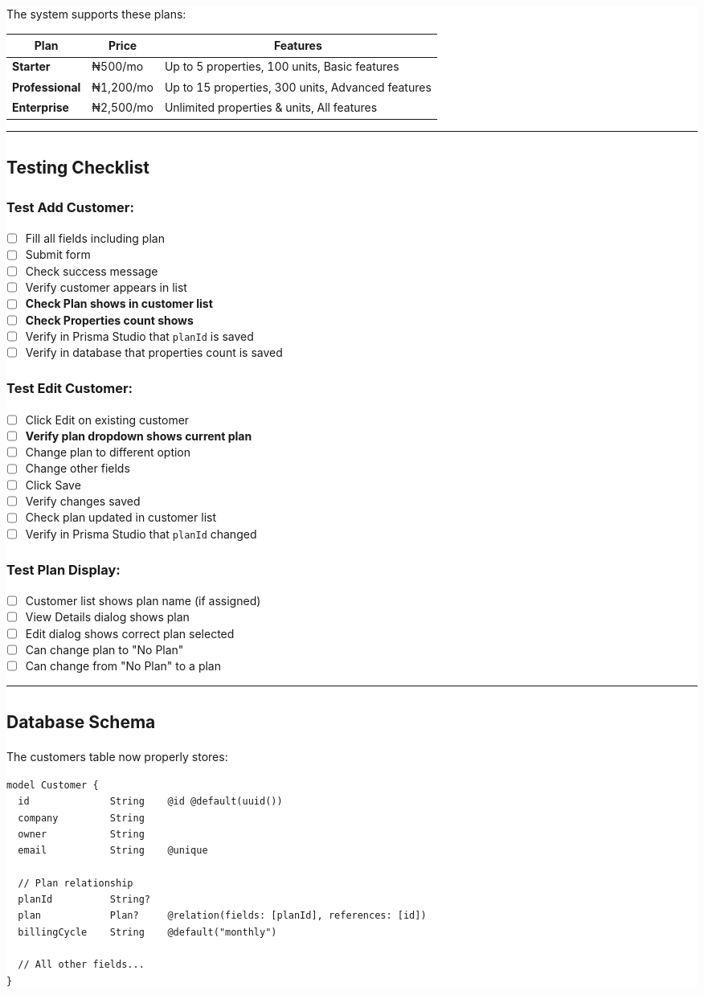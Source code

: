 The system supports these plans:

| Plan | Price | Features |
|------|-------|----------|
| **Starter** | ₦500/mo | Up to 5 properties, 100 units, Basic features |
| **Professional** | ₦1,200/mo | Up to 15 properties, 300 units, Advanced features |
| **Enterprise** | ₦2,500/mo | Unlimited properties & units, All features |

---

## Testing Checklist

### Test Add Customer:
- [ ] Fill all fields including plan
- [ ] Submit form
- [ ] Check success message
- [ ] Verify customer appears in list
- [ ] **Check Plan shows in customer list**
- [ ] **Check Properties count shows**
- [ ] Verify in Prisma Studio that `planId` is saved
- [ ] Verify in database that properties count is saved

### Test Edit Customer:
- [ ] Click Edit on existing customer
- [ ] **Verify plan dropdown shows current plan**
- [ ] Change plan to different option
- [ ] Change other fields
- [ ] Click Save
- [ ] Verify changes saved
- [ ] Check plan updated in customer list
- [ ] Verify in Prisma Studio that `planId` changed

### Test Plan Display:
- [ ] Customer list shows plan name (if assigned)
- [ ] View Details dialog shows plan
- [ ] Edit dialog shows correct plan selected
- [ ] Can change plan to "No Plan"
- [ ] Can change from "No Plan" to a plan

---

## Database Schema

The customers table now properly stores:

```prisma
model Customer {
  id              String    @id @default(uuid())
  company         String
  owner           String
  email           String    @unique
  
  // Plan relationship
  planId          String?
  plan            Plan?     @relation(fields: [planId], references: [id])
  billingCycle    String    @default("monthly")
  
  // All other fields...
}
```
